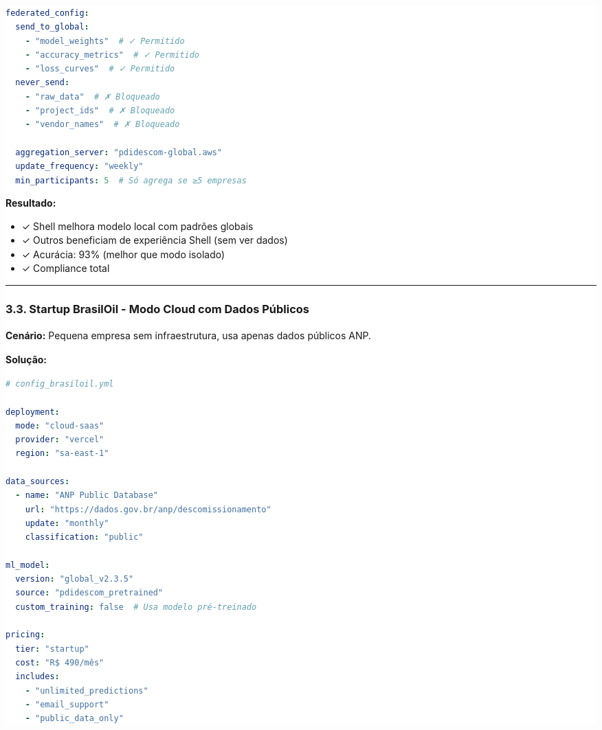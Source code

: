 ```yaml
federated_config:
  send_to_global:
    - "model_weights"  # ✓ Permitido
    - "accuracy_metrics"  # ✓ Permitido
    - "loss_curves"  # ✓ Permitido
  never_send:
    - "raw_data"  # ✗ Bloqueado
    - "project_ids"  # ✗ Bloqueado
    - "vendor_names"  # ✗ Bloqueado

  aggregation_server: "pdidescom-global.aws"
  update_frequency: "weekly"
  min_participants: 5  # Só agrega se ≥5 empresas
```

**Resultado:**
- ✓ Shell melhora modelo local com padrões globais
- ✓ Outros beneficiam de experiência Shell (sem ver dados)
- ✓ Acurácia: 93% (melhor que modo isolado)
- ✓ Compliance total

---

### 3.3. Startup BrasilOil - Modo Cloud com Dados Públicos

**Cenário:** Pequena empresa sem infraestrutura, usa apenas dados públicos ANP.

**Solução:**

```yaml
# config_brasiloil.yml

deployment:
  mode: "cloud-saas"
  provider: "vercel"
  region: "sa-east-1"

data_sources:
  - name: "ANP Public Database"
    url: "https://dados.gov.br/anp/descomissionamento"
    update: "monthly"
    classification: "public"

ml_model:
  version: "global_v2.3.5"
  source: "pdidescom_pretrained"
  custom_training: false  # Usa modelo pré-treinado

pricing:
  tier: "startup"
  cost: "R$ 490/mês"
  includes:
    - "unlimited_predictions"
    - "email_support"
    - "public_data_only"
```
